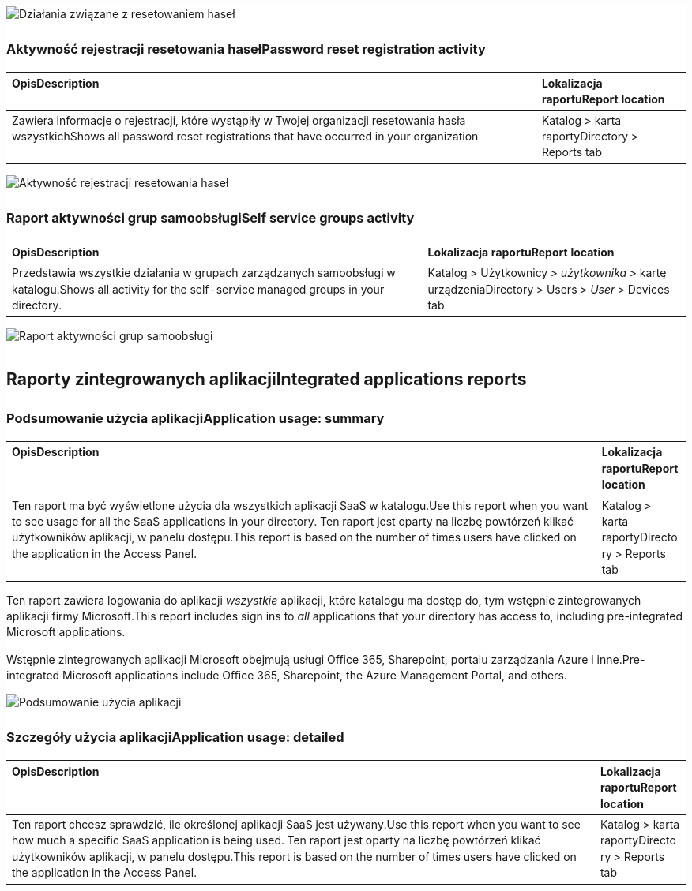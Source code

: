 ![Działania związane z resetowaniem haseł](./media/active-directory-view-access-usage-reports/passwordResetActivity.PNG)

### <a name="password-reset-registration-activity"></a><span data-ttu-id="c4fce-254">Aktywność rejestracji resetowania haseł</span><span class="sxs-lookup"><span data-stu-id="c4fce-254">Password reset registration activity</span></span>
| <span data-ttu-id="c4fce-255">Opis</span><span class="sxs-lookup"><span data-stu-id="c4fce-255">Description</span></span> | <span data-ttu-id="c4fce-256">Lokalizacja raportu</span><span class="sxs-lookup"><span data-stu-id="c4fce-256">Report location</span></span> |
|:--- |:--- |
| <span data-ttu-id="c4fce-257">Zawiera informacje o rejestracji, które wystąpiły w Twojej organizacji resetowania hasła wszystkich</span><span class="sxs-lookup"><span data-stu-id="c4fce-257">Shows all password reset registrations that have occurred in your organization</span></span> |<span data-ttu-id="c4fce-258">Katalog > karta raporty</span><span class="sxs-lookup"><span data-stu-id="c4fce-258">Directory > Reports tab</span></span> |

![Aktywność rejestracji resetowania haseł](./media/active-directory-view-access-usage-reports/passwordResetRegistrationActivity.PNG)

### <a name="self-service-groups-activity"></a><span data-ttu-id="c4fce-260">Raport aktywności grup samoobsługi</span><span class="sxs-lookup"><span data-stu-id="c4fce-260">Self service groups activity</span></span>
| <span data-ttu-id="c4fce-261">Opis</span><span class="sxs-lookup"><span data-stu-id="c4fce-261">Description</span></span> | <span data-ttu-id="c4fce-262">Lokalizacja raportu</span><span class="sxs-lookup"><span data-stu-id="c4fce-262">Report location</span></span> |
|:--- |:--- |
| <span data-ttu-id="c4fce-263">Przedstawia wszystkie działania w grupach zarządzanych samoobsługi w katalogu.</span><span class="sxs-lookup"><span data-stu-id="c4fce-263">Shows all activity for the self-service managed groups in your directory.</span></span> |<span data-ttu-id="c4fce-264">Katalog > Użytkownicy > <i>użytkownika</i> > kartę urządzenia</span><span class="sxs-lookup"><span data-stu-id="c4fce-264">Directory > Users > <i>User</i> > Devices tab</span></span> |

![Raport aktywności grup samoobsługi](./media/active-directory-view-access-usage-reports/selfServiceGroupsActivity.PNG)

## <a name="integrated-applications-reports"></a><span data-ttu-id="c4fce-266">Raporty zintegrowanych aplikacji</span><span class="sxs-lookup"><span data-stu-id="c4fce-266">Integrated applications reports</span></span>
### <a name="application-usage-summary"></a><span data-ttu-id="c4fce-267">Podsumowanie użycia aplikacji</span><span class="sxs-lookup"><span data-stu-id="c4fce-267">Application usage: summary</span></span>
| <span data-ttu-id="c4fce-268">Opis</span><span class="sxs-lookup"><span data-stu-id="c4fce-268">Description</span></span> | <span data-ttu-id="c4fce-269">Lokalizacja raportu</span><span class="sxs-lookup"><span data-stu-id="c4fce-269">Report location</span></span> |
|:--- |:--- |
| <span data-ttu-id="c4fce-270">Ten raport ma być wyświetlone użycia dla wszystkich aplikacji SaaS w katalogu.</span><span class="sxs-lookup"><span data-stu-id="c4fce-270">Use this report when you want to see usage for all the SaaS applications in your directory.</span></span> <span data-ttu-id="c4fce-271">Ten raport jest oparty na liczbę powtórzeń klikać użytkowników aplikacji, w panelu dostępu.</span><span class="sxs-lookup"><span data-stu-id="c4fce-271">This report is based on the number of times users have clicked on the application in the Access Panel.</span></span> |<span data-ttu-id="c4fce-272">Katalog > karta raporty</span><span class="sxs-lookup"><span data-stu-id="c4fce-272">Directory > Reports tab</span></span> |

<span data-ttu-id="c4fce-273">Ten raport zawiera logowania do aplikacji *wszystkie* aplikacji, które katalogu ma dostęp do, tym wstępnie zintegrowanych aplikacji firmy Microsoft.</span><span class="sxs-lookup"><span data-stu-id="c4fce-273">This report includes sign ins to *all* applications that your directory has access to, including pre-integrated Microsoft applications.</span></span>

<span data-ttu-id="c4fce-274">Wstępnie zintegrowanych aplikacji Microsoft obejmują usługi Office 365, Sharepoint, portalu zarządzania Azure i inne.</span><span class="sxs-lookup"><span data-stu-id="c4fce-274">Pre-integrated Microsoft applications include Office 365, Sharepoint, the Azure Management Portal, and others.</span></span>

![Podsumowanie użycia aplikacji](./media/active-directory-view-access-usage-reports/applicationUsage.PNG)

### <a name="application-usage-detailed"></a><span data-ttu-id="c4fce-276">Szczegóły użycia aplikacji</span><span class="sxs-lookup"><span data-stu-id="c4fce-276">Application usage: detailed</span></span>
| <span data-ttu-id="c4fce-277">Opis</span><span class="sxs-lookup"><span data-stu-id="c4fce-277">Description</span></span> | <span data-ttu-id="c4fce-278">Lokalizacja raportu</span><span class="sxs-lookup"><span data-stu-id="c4fce-278">Report location</span></span> |
|:--- |:--- |
| <span data-ttu-id="c4fce-279">Ten raport chcesz sprawdzić, ile określonej aplikacji SaaS jest używany.</span><span class="sxs-lookup"><span data-stu-id="c4fce-279">Use this report when you want to see how much a specific SaaS application is being used.</span></span> <span data-ttu-id="c4fce-280">Ten raport jest oparty na liczbę powtórzeń klikać użytkowników aplikacji, w panelu dostępu.</span><span class="sxs-lookup"><span data-stu-id="c4fce-280">This report is based on the number of times users have clicked on the application in the Access Panel.</span></span> |<span data-ttu-id="c4fce-281">Katalog > karta raporty</span><span class="sxs-lookup"><span data-stu-id="c4fce-281">Directory > Reports tab</span></span> |
